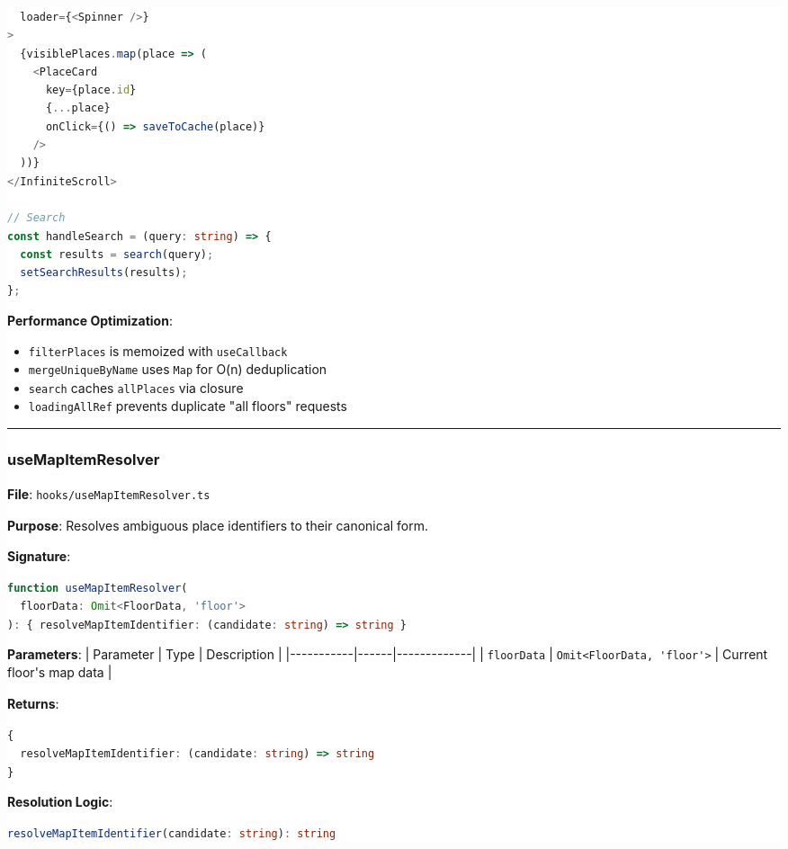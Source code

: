 ```typescript
  loader={<Spinner />}
>
  {visiblePlaces.map(place => (
    <PlaceCard 
      key={place.id} 
      {...place}
      onClick={() => saveToCache(place)}
    />
  ))}
</InfiniteScroll>

// Search
const handleSearch = (query: string) => {
  const results = search(query);
  setSearchResults(results);
};
```

**Performance Optimization**:
- `filterPlaces` is memoized with `useCallback`
- `mergeUniqueByName` uses `Map` for O(n) deduplication
- `search` caches `allPlaces` via closure
- `loadingAllRef` prevents duplicate "all floors" requests

---

### useMapItemResolver

**File**: `hooks/useMapItemResolver.ts`

**Purpose**: Resolves ambiguous place identifiers to their canonical form.

**Signature**:
```typescript
function useMapItemResolver(
  floorData: Omit<FloorData, 'floor'>
): { resolveMapItemIdentifier: (candidate: string) => string }
```

**Parameters**:
| Parameter | Type | Description |
|-----------|------|-------------|
| `floorData` | `Omit<FloorData, 'floor'>` | Current floor's map data |

**Returns**:
```typescript
{
  resolveMapItemIdentifier: (candidate: string) => string
}
```

**Resolution Logic**:
```typescript
resolveMapItemIdentifier(candidate: string): string
```
